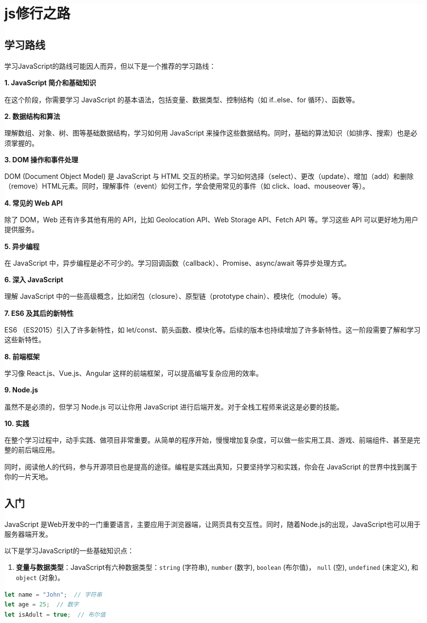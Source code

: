 # js修行之路

## 学习路线

学习JavaScript的路线可能因人而异，但以下是一个推荐的学习路线：

**1. JavaScript 简介和基础知识**

在这个阶段，你需要学习 JavaScript 的基本语法，包括变量、数据类型、控制结构（如 if..else、for 循环）、函数等。

**2. 数据结构和算法**

理解数组、对象、树、图等基础数据结构，学习如何用 JavaScript 来操作这些数据结构。同时，基础的算法知识（如排序、搜索）也是必须掌握的。

**3. DOM 操作和事件处理**

DOM (Document Object Model) 是 JavaScript 与 HTML 交互的桥梁。学习如何选择（select）、更改（update）、增加（add）和删除（remove）HTML元素。同时，理解事件（event）如何工作，学会使用常见的事件（如 click、load、mouseover 等）。

**4. 常见的 Web API**

除了 DOM，Web 还有许多其他有用的 API，比如 Geolocation API、Web Storage API、Fetch API 等。学习这些 API 可以更好地为用户提供服务。

**5. 异步编程**

在 JavaScript 中，异步编程是必不可少的。学习回调函数（callback）、Promise、async/await 等异步处理方式。

**6. 深入 JavaScript**

理解 JavaScript 中的一些高级概念，比如闭包（closure）、原型链（prototype chain）、模块化（module）等。

**7. ES6 及其后的新特性**

ES6 （ES2015）引入了许多新特性，如 let/const、箭头函数、模块化等。后续的版本也持续增加了许多新特性。这一阶段需要了解和学习这些新特性。

**8. 前端框架**

学习像 React.js、Vue.js、Angular 这样的前端框架，可以提高编写复杂应用的效率。

**9. Node.js**

虽然不是必须的，但学习 Node.js 可以让你用 JavaScript 进行后端开发。对于全栈工程师来说这是必要的技能。

**10. 实践**

在整个学习过程中，动手实践、做项目非常重要。从简单的程序开始，慢慢增加复杂度，可以做一些实用工具、游戏、前端组件、甚至是完整的前后端应用。

同时，阅读他人的代码，参与开源项目也是提高的途径。编程是实践出真知，只要坚持学习和实践，你会在 JavaScript 的世界中找到属于你的一片天地。

## 入门

JavaScript 是Web开发中的一门重要语言，主要应用于浏览器端，让网页具有交互性。同时，随着Node.js的出现，JavaScript也可以用于服务器端开发。

以下是学习JavaScript的一些基础知识点：
 
1. **变量与数据类型**：JavaScript有六种数据类型：`string` (字符串), `number` (数字), `boolean` (布尔值)， `null` (空), `undefined` (未定义), 和 `object` (对象)。 

```javascript
let name = "John";  // 字符串
let age = 25;  // 数字
let isAdult = true;  // 布尔值
```
